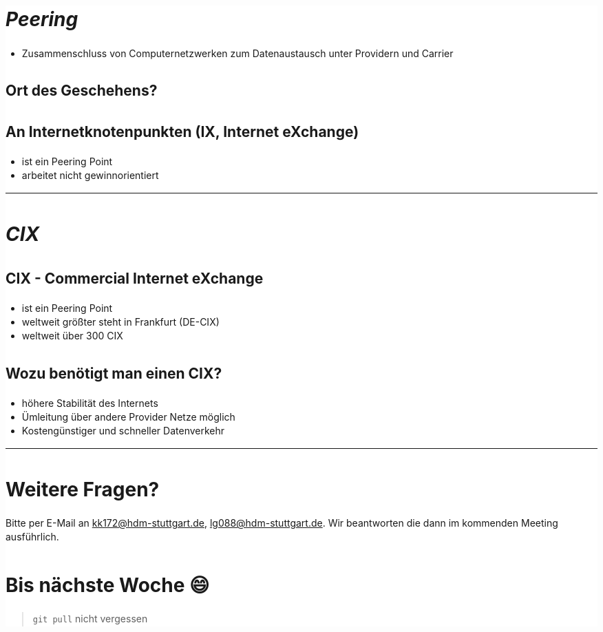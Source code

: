 # **_Peering_**

- Zusammenschluss von Computernetzwerken zum Datenaustausch unter Providern und Carrier

## Ort des Geschehens?

## An Internetknotenpunkten (**IX**, **I**nternet e**X**change)

- ist ein Peering Point
- arbeitet nicht gewinnorientiert

---

# **_CIX_**

## **CIX** - **C**ommercial **I**nternet e**X**change

- ist ein Peering Point
- weltweit größter steht in Frankfurt (DE-CIX)
- weltweit über 300 CIX

## **Wozu** benötigt man einen CIX?

- höhere Stabilität des Internets
- Ümleitung über andere Provider Netze möglich
- Kostengünstiger und schneller Datenverkehr

---

# Weitere Fragen?

Bitte per E-Mail an [kk172@hdm-stuttgart.de](mailto:kk172@hdm-stuttgart.de), [lg088@hdm-stuttgart.de](mailto:lg088@hdm-stuttgart.de). Wir beantworten die dann im kommenden Meeting ausführlich.

# Bis nächste Woche :smile:

> `git pull` nicht vergessen
